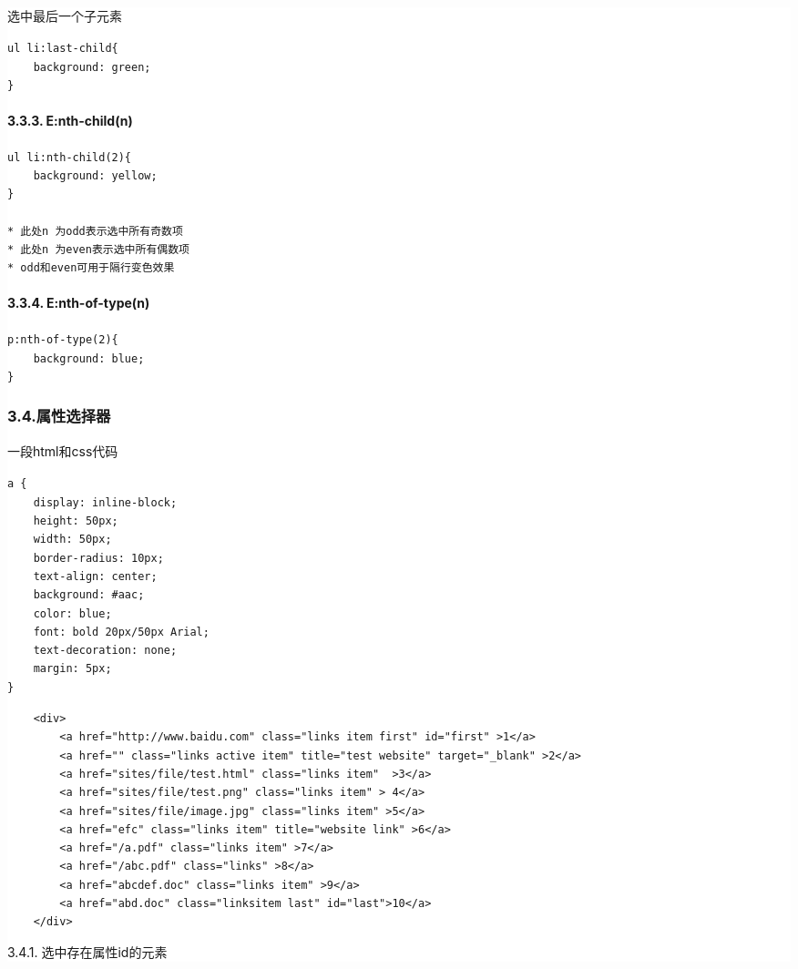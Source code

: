选中最后一个子元素

	ul li:last-child{
		background: green;
	}

#### 3.3.3. E:nth-child(n) 

	ul li:nth-child(2){
		background: yellow;
	}
	
	* 此处n 为odd表示选中所有奇数项
	* 此处n 为even表示选中所有偶数项
	* odd和even可用于隔行变色效果

#### 3.3.4. E:nth-of-type(n) 

	p:nth-of-type(2){
		background: blue;
	}

### 3.4.属性选择器 ###

一段html和css代码
	
	a {
	    display: inline-block;
	    height: 50px;
	    width: 50px;
	    border-radius: 10px;
	    text-align: center;
	    background: #aac;
	    color: blue;
	    font: bold 20px/50px Arial;
	    text-decoration: none;
	    margin: 5px;
	} 
	
```	
	<div>
	    <a href="http://www.baidu.com" class="links item first" id="first" >1</a>
	    <a href="" class="links active item" title="test website" target="_blank" >2</a>
	    <a href="sites/file/test.html" class="links item"  >3</a>
	    <a href="sites/file/test.png" class="links item" > 4</a>
	    <a href="sites/file/image.jpg" class="links item" >5</a>
	    <a href="efc" class="links item" title="website link" >6</a>
	    <a href="/a.pdf" class="links item" >7</a>
	    <a href="/abc.pdf" class="links" >8</a>
	    <a href="abcdef.doc" class="links item" >9</a>
	    <a href="abd.doc" class="linksitem last" id="last">10</a>
	</div>
```

3.4.1. 选中存在属性id的元素
